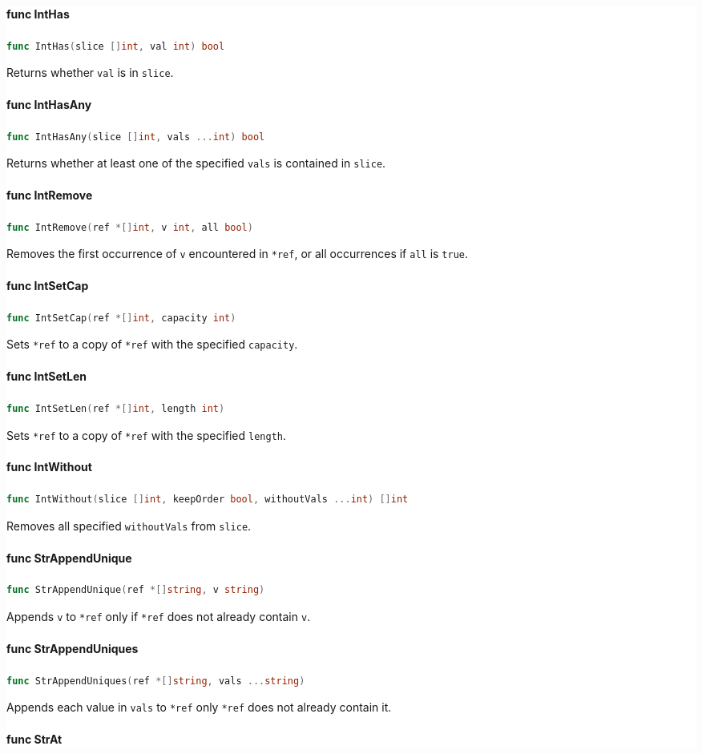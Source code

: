 #### func  IntHas

```go
func IntHas(slice []int, val int) bool
```
Returns whether `val` is in `slice`.

#### func  IntHasAny

```go
func IntHasAny(slice []int, vals ...int) bool
```
Returns whether at least one of the specified `vals` is contained in `slice`.

#### func  IntRemove

```go
func IntRemove(ref *[]int, v int, all bool)
```
Removes the first occurrence of `v` encountered in `*ref`, or all occurrences if
`all` is `true`.

#### func  IntSetCap

```go
func IntSetCap(ref *[]int, capacity int)
```
Sets `*ref` to a copy of `*ref` with the specified `capacity`.

#### func  IntSetLen

```go
func IntSetLen(ref *[]int, length int)
```
Sets `*ref` to a copy of `*ref` with the specified `length`.

#### func  IntWithout

```go
func IntWithout(slice []int, keepOrder bool, withoutVals ...int) []int
```
Removes all specified `withoutVals` from `slice`.

#### func  StrAppendUnique

```go
func StrAppendUnique(ref *[]string, v string)
```
Appends `v` to `*ref` only if `*ref` does not already contain `v`.

#### func  StrAppendUniques

```go
func StrAppendUniques(ref *[]string, vals ...string)
```
Appends each value in `vals` to `*ref` only `*ref` does not already contain it.

#### func  StrAt
